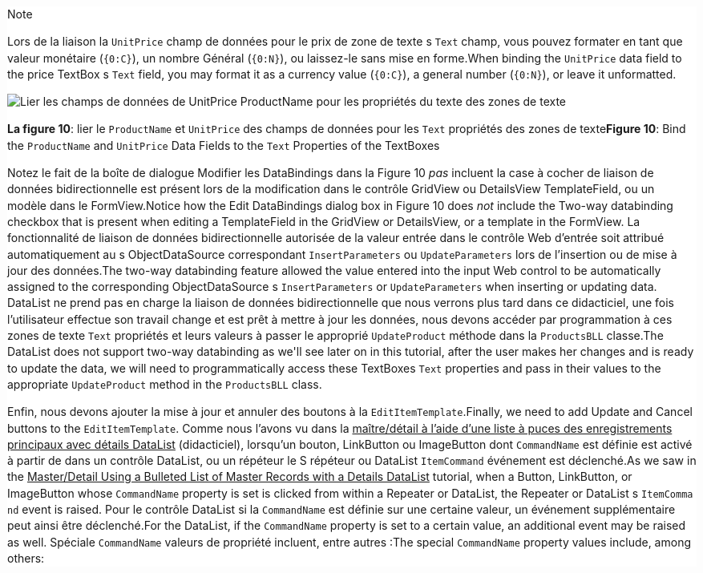 > [!NOTE]
> <span data-ttu-id="09e6a-224">Lors de la liaison la `UnitPrice` champ de données pour le prix de zone de texte s `Text` champ, vous pouvez formater en tant que valeur monétaire (`{0:C}`), un nombre Général (`{0:N}`), ou laissez-le sans mise en forme.</span><span class="sxs-lookup"><span data-stu-id="09e6a-224">When binding the `UnitPrice` data field to the price TextBox s `Text` field, you may format it as a currency value (`{0:C}`), a general number (`{0:N}`), or leave it unformatted.</span></span>


![Lier les champs de données de UnitPrice ProductName pour les propriétés du texte des zones de texte](an-overview-of-editing-and-deleting-data-in-the-datalist-vb/_static/image24.png)

<span data-ttu-id="09e6a-226">**La figure 10**: lier le `ProductName` et `UnitPrice` des champs de données pour les `Text` propriétés des zones de texte</span><span class="sxs-lookup"><span data-stu-id="09e6a-226">**Figure 10**: Bind the `ProductName` and `UnitPrice` Data Fields to the `Text` Properties of the TextBoxes</span></span>


<span data-ttu-id="09e6a-227">Notez le fait de la boîte de dialogue Modifier les DataBindings dans la Figure 10 *pas* incluent la case à cocher de liaison de données bidirectionnelle est présent lors de la modification dans le contrôle GridView ou DetailsView TemplateField, ou un modèle dans le FormView.</span><span class="sxs-lookup"><span data-stu-id="09e6a-227">Notice how the Edit DataBindings dialog box in Figure 10 does *not* include the Two-way databinding checkbox that is present when editing a TemplateField in the GridView or DetailsView, or a template in the FormView.</span></span> <span data-ttu-id="09e6a-228">La fonctionnalité de liaison de données bidirectionnelle autorisée de la valeur entrée dans le contrôle Web d’entrée soit attribué automatiquement au s ObjectDataSource correspondant `InsertParameters` ou `UpdateParameters` lors de l’insertion ou de mise à jour des données.</span><span class="sxs-lookup"><span data-stu-id="09e6a-228">The two-way databinding feature allowed the value entered into the input Web control to be automatically assigned to the corresponding ObjectDataSource s `InsertParameters` or `UpdateParameters` when inserting or updating data.</span></span> <span data-ttu-id="09e6a-229">DataList ne prend pas en charge la liaison de données bidirectionnelle que nous verrons plus tard dans ce didacticiel, une fois l’utilisateur effectue son travail change et est prêt à mettre à jour les données, nous devons accéder par programmation à ces zones de texte `Text` propriétés et leurs valeurs à passer le approprié `UpdateProduct` méthode dans la `ProductsBLL` classe.</span><span class="sxs-lookup"><span data-stu-id="09e6a-229">The DataList does not support two-way databinding as we'll see later on in this tutorial, after the user makes her changes and is ready to update the data, we will need to programmatically access these TextBoxes `Text` properties and pass in their values to the appropriate `UpdateProduct` method in the `ProductsBLL` class.</span></span>

<span data-ttu-id="09e6a-230">Enfin, nous devons ajouter la mise à jour et annuler des boutons à la `EditItemTemplate`.</span><span class="sxs-lookup"><span data-stu-id="09e6a-230">Finally, we need to add Update and Cancel buttons to the `EditItemTemplate`.</span></span> <span data-ttu-id="09e6a-231">Comme nous l’avons vu dans la [maître/détail à l’aide d’une liste à puces des enregistrements principaux avec détails DataList](../filtering-scenarios-with-the-datalist-and-repeater/master-detail-using-a-bulleted-list-of-master-records-with-a-details-datalist-cs.md) (didacticiel), lorsqu’un bouton, LinkButton ou ImageButton dont `CommandName` est définie est activé à partir de dans un contrôle DataList, ou un répéteur le S répéteur ou DataList `ItemCommand` événement est déclenché.</span><span class="sxs-lookup"><span data-stu-id="09e6a-231">As we saw in the [Master/Detail Using a Bulleted List of Master Records with a Details DataList](../filtering-scenarios-with-the-datalist-and-repeater/master-detail-using-a-bulleted-list-of-master-records-with-a-details-datalist-cs.md) tutorial, when a Button, LinkButton, or ImageButton whose `CommandName` property is set is clicked from within a Repeater or DataList, the Repeater or DataList s `ItemCommand` event is raised.</span></span> <span data-ttu-id="09e6a-232">Pour le contrôle DataList si la `CommandName` est définie sur une certaine valeur, un événement supplémentaire peut ainsi être déclenché.</span><span class="sxs-lookup"><span data-stu-id="09e6a-232">For the DataList, if the `CommandName` property is set to a certain value, an additional event may be raised as well.</span></span> <span data-ttu-id="09e6a-233">Spéciale `CommandName` valeurs de propriété incluent, entre autres :</span><span class="sxs-lookup"><span data-stu-id="09e6a-233">The special `CommandName` property values include, among others:</span></span>
